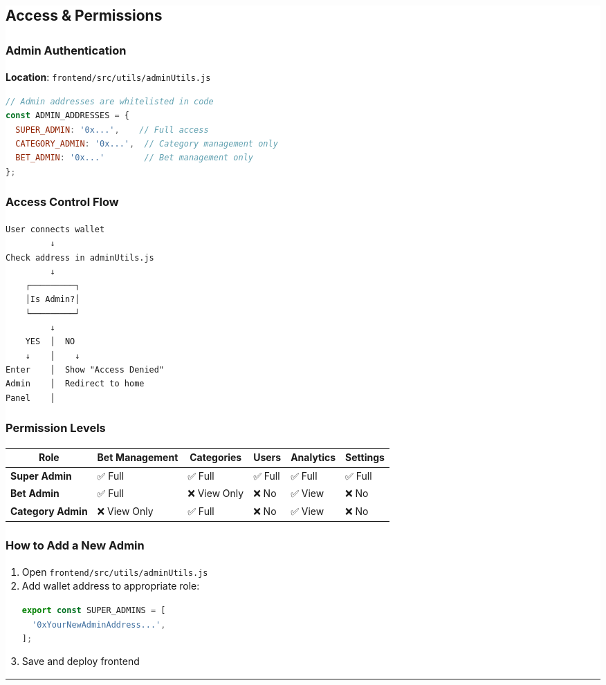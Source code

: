 
## Access & Permissions

### Admin Authentication

**Location**: `frontend/src/utils/adminUtils.js`

```javascript
// Admin addresses are whitelisted in code
const ADMIN_ADDRESSES = {
  SUPER_ADMIN: '0x...',    // Full access
  CATEGORY_ADMIN: '0x...',  // Category management only
  BET_ADMIN: '0x...'        // Bet management only
};
```

### Access Control Flow

```
User connects wallet
         ↓
Check address in adminUtils.js
         ↓
    ┌─────────┐
    │Is Admin?│
    └─────────┘
         ↓
    YES  │  NO
    ↓    │    ↓
Enter    │  Show "Access Denied"
Admin    │  Redirect to home
Panel    │
```

### Permission Levels

| Role | Bet Management | Categories | Users | Analytics | Settings |
|------|----------------|------------|-------|-----------|----------|
| **Super Admin** | ✅ Full | ✅ Full | ✅ Full | ✅ Full | ✅ Full |
| **Bet Admin** | ✅ Full | ❌ View Only | ❌ No | ✅ View | ❌ No |
| **Category Admin** | ❌ View Only | ✅ Full | ❌ No | ✅ View | ❌ No |

### How to Add a New Admin

1. Open `frontend/src/utils/adminUtils.js`
2. Add wallet address to appropriate role:
   ```javascript
   export const SUPER_ADMINS = [
     '0xYourNewAdminAddress...',
   ];
   ```
3. Save and deploy frontend

---